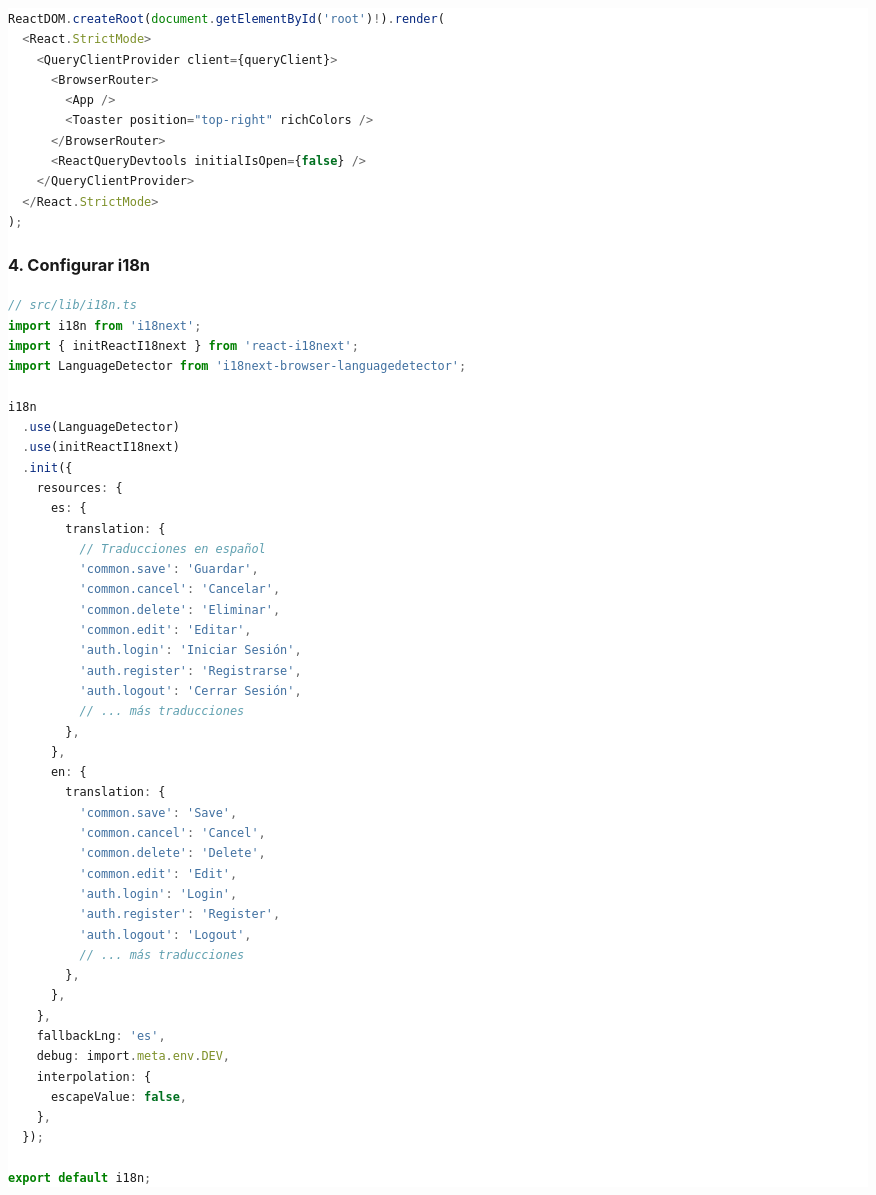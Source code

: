 ```typescript
ReactDOM.createRoot(document.getElementById('root')!).render(
  <React.StrictMode>
    <QueryClientProvider client={queryClient}>
      <BrowserRouter>
        <App />
        <Toaster position="top-right" richColors />
      </BrowserRouter>
      <ReactQueryDevtools initialIsOpen={false} />
    </QueryClientProvider>
  </React.StrictMode>
);
```

### 4. Configurar i18n

```typescript
// src/lib/i18n.ts
import i18n from 'i18next';
import { initReactI18next } from 'react-i18next';
import LanguageDetector from 'i18next-browser-languagedetector';

i18n
  .use(LanguageDetector)
  .use(initReactI18next)
  .init({
    resources: {
      es: {
        translation: {
          // Traducciones en español
          'common.save': 'Guardar',
          'common.cancel': 'Cancelar',
          'common.delete': 'Eliminar',
          'common.edit': 'Editar',
          'auth.login': 'Iniciar Sesión',
          'auth.register': 'Registrarse',
          'auth.logout': 'Cerrar Sesión',
          // ... más traducciones
        },
      },
      en: {
        translation: {
          'common.save': 'Save',
          'common.cancel': 'Cancel',
          'common.delete': 'Delete',
          'common.edit': 'Edit',
          'auth.login': 'Login',
          'auth.register': 'Register',
          'auth.logout': 'Logout',
          // ... más traducciones
        },
      },
    },
    fallbackLng: 'es',
    debug: import.meta.env.DEV,
    interpolation: {
      escapeValue: false,
    },
  });

export default i18n;
```
